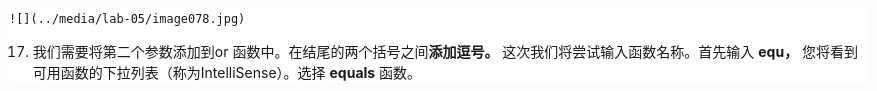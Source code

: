     ![](../media/lab-05/image078.jpg)      

 
17. 我们需要将第二个参数添加到or 函数中。在结尾的两个括号之间**添加逗号。** 这次我们将尝试输入函数名称。首先输入 **equ，** 您将看到可用函数的下拉列表（称为IntelliSense）。选择 **equals** 函数。
